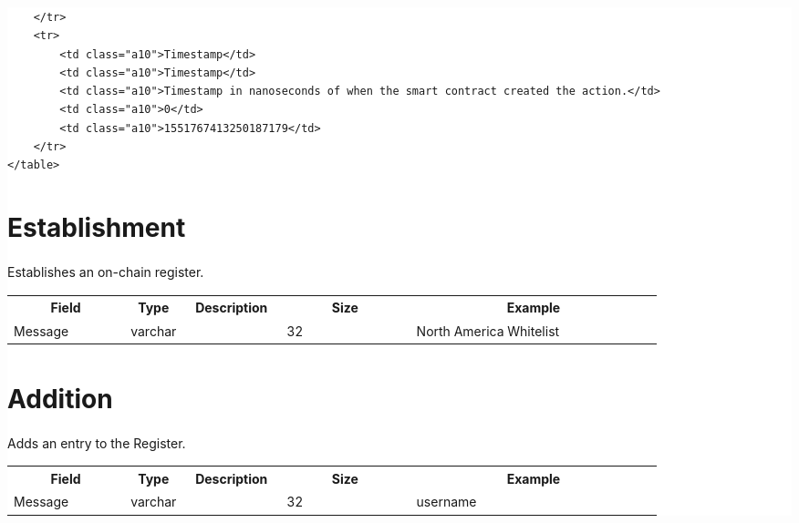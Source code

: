         </tr>
        <tr>
            <td class="a10">Timestamp</td>
            <td class="a10">Timestamp</td>
            <td class="a10">Timestamp in nanoseconds of when the smart contract created the action.</td>
            <td class="a10">0</td>
            <td class="a10">1551767413250187179</td>
        </tr>
    </table>
</div>



# Establishment

Establishes an on-chain register.



<div class="ritz grid-container" dir="ltr">
    <table class="waffle" cellspacing="0" cellpadding="0" table-layout=fixed width=100%>
         <tr style='height:19px;'>
            <th style="width:18%" class="s1">Field</th>
            <th style="width:9%" class="s1">Type</th>
            <th style="width:15%" class="s1">Description</th>
            <th style="width:20%" class="s1">Size</th>
            <th class="s1">Example</th>
        </tr>
        <tr>
            <td class="a10">Message</td>
            <td class="a10">varchar</td>
            <td class="a10"></td>
            <td class="a10">32</td>
            <td class="a10">North America Whitelist</td>
        </tr>
    </table>
</div>



# Addition

Adds an entry to the Register.



<div class="ritz grid-container" dir="ltr">
    <table class="waffle" cellspacing="0" cellpadding="0" table-layout=fixed width=100%>
         <tr style='height:19px;'>
            <th style="width:18%" class="s1">Field</th>
            <th style="width:9%" class="s1">Type</th>
            <th style="width:15%" class="s1">Description</th>
            <th style="width:20%" class="s1">Size</th>
            <th class="s1">Example</th>
        </tr>
        <tr>
            <td class="a10">Message</td>
            <td class="a10">varchar</td>
            <td class="a10"></td>
            <td class="a10">32</td>
            <td class="a10">username</td>
        </tr>
    </table>
</div>
